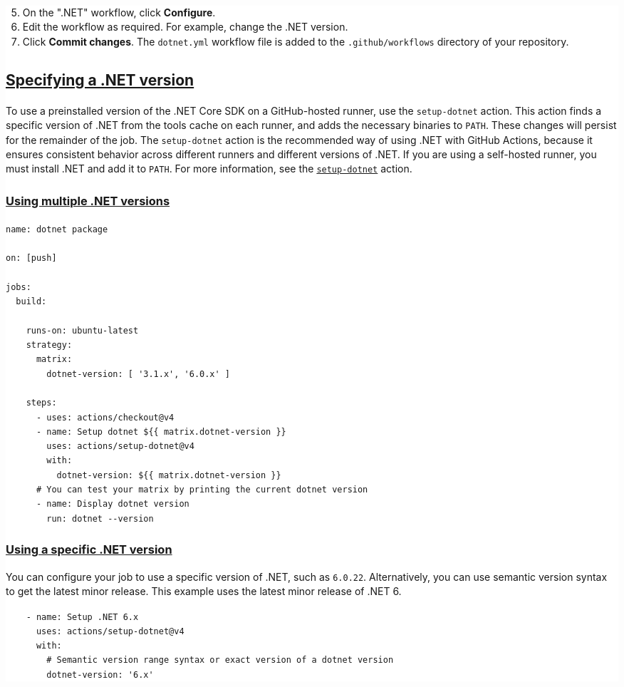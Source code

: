   5. On the ".NET" workflow, click **Configure**.
  6. Edit the workflow as required. For example, change the .NET version.
  7. Click **Commit changes**.
The `dotnet.yml` workflow file is added to the `.github/workflows` directory of your repository.


## [Specifying a .NET version](https://docs.github.com/en/actions/use-cases-and-examples/building-and-testing/building-and-testing-net#specifying-a-net-version)
To use a preinstalled version of the .NET Core SDK on a GitHub-hosted runner, use the `setup-dotnet` action. This action finds a specific version of .NET from the tools cache on each runner, and adds the necessary binaries to `PATH`. These changes will persist for the remainder of the job.
The `setup-dotnet` action is the recommended way of using .NET with GitHub Actions, because it ensures consistent behavior across different runners and different versions of .NET. If you are using a self-hosted runner, you must install .NET and add it to `PATH`. For more information, see the [`setup-dotnet`](https://github.com/marketplace/actions/setup-net-core-sdk) action.
### [Using multiple .NET versions](https://docs.github.com/en/actions/use-cases-and-examples/building-and-testing/building-and-testing-net#using-multiple-net-versions)
```
name: dotnet package

on: [push]

jobs:
  build:

    runs-on: ubuntu-latest
    strategy:
      matrix:
        dotnet-version: [ '3.1.x', '6.0.x' ]

    steps:
      - uses: actions/checkout@v4
      - name: Setup dotnet ${{ matrix.dotnet-version }}
        uses: actions/setup-dotnet@v4
        with:
          dotnet-version: ${{ matrix.dotnet-version }}
      # You can test your matrix by printing the current dotnet version
      - name: Display dotnet version
        run: dotnet --version

```

### [Using a specific .NET version](https://docs.github.com/en/actions/use-cases-and-examples/building-and-testing/building-and-testing-net#using-a-specific-net-version)
You can configure your job to use a specific version of .NET, such as `6.0.22`. Alternatively, you can use semantic version syntax to get the latest minor release. This example uses the latest minor release of .NET 6.
```
    - name: Setup .NET 6.x
      uses: actions/setup-dotnet@v4
      with:
        # Semantic version range syntax or exact version of a dotnet version
        dotnet-version: '6.x'

```
